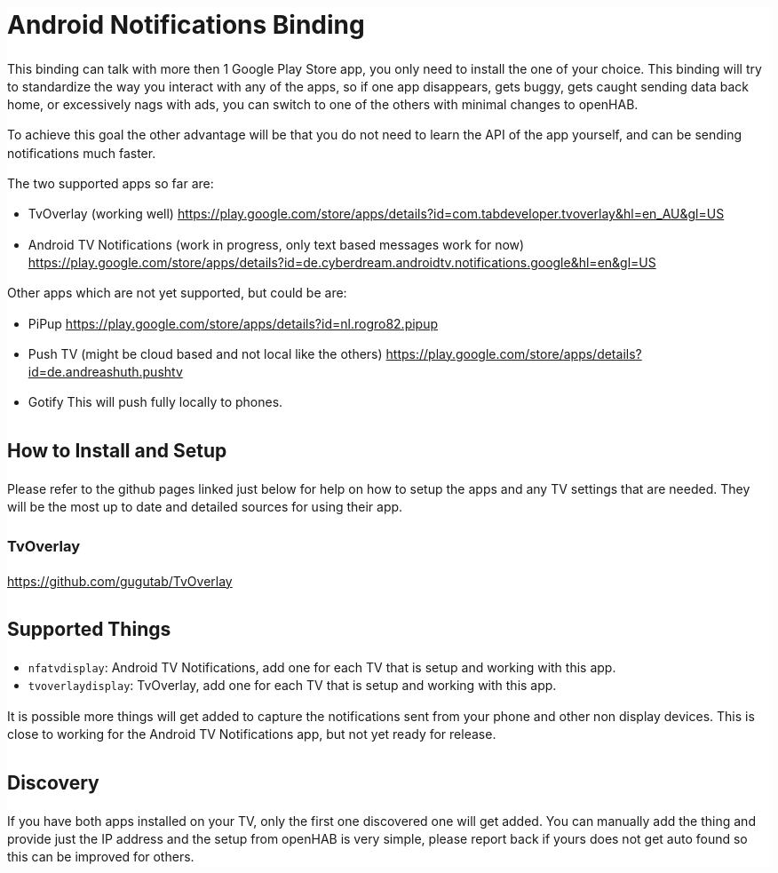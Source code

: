 # Android Notifications Binding

This binding can talk with more then 1 Google Play Store app, you only need to install the one of your choice.
This binding will try to standardize the way you interact with any of the apps, so if one app disappears, gets buggy, gets caught sending data back home, or excessively nags with ads, you can switch to one of the others with minimal changes to openHAB.

To achieve this goal the other advantage will be that you do not need to learn the API of the app yourself, and can be sending notifications much faster.

The two supported apps so far are:

+ TvOverlay (working well) <https://play.google.com/store/apps/details?id=com.tabdeveloper.tvoverlay&hl=en_AU&gl=US>

+ Android TV Notifications (work in progress, only text based messages work for now) <https://play.google.com/store/apps/details?id=de.cyberdream.androidtv.notifications.google&hl=en&gl=US>

Other apps which are not yet supported, but could be are:

+ PiPup <https://play.google.com/store/apps/details?id=nl.rogro82.pipup>

+ Push TV (might be cloud based and not local like the others) <https://play.google.com/store/apps/details?id=de.andreashuth.pushtv>

+ Gotify This will push fully locally to phones.

## How to Install and Setup

Please refer to the github pages linked just below for help on how to setup the apps and any TV settings that are needed.
They will be the most up to date and detailed sources for using their app.

### TvOverlay

<https://github.com/gugutab/TvOverlay>

## Supported Things

- `nfatvdisplay`: Android TV Notifications, add one for each TV that is setup and working with this app.
- `tvoverlaydisplay`: TvOverlay, add one for each TV that is setup and working with this app.

It is possible more things will get added to capture the notifications sent from your phone and other non display devices.
This is close to working for the Android TV Notifications app, but not yet ready for release.

## Discovery

If you have both apps installed on your TV, only the first one discovered one will get added.
You can manually add the thing and provide just the IP address and the setup from openHAB is very simple, please report back if yours does not get auto found so this can be improved for others.
